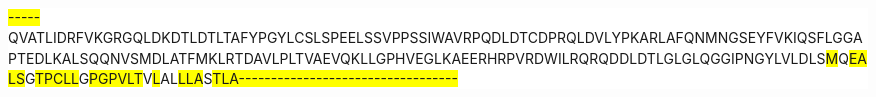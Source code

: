 <span style='background-color: yellow;'>-</span><span style='background-color: yellow;'>-</span><span style='background-color: yellow;'>-</span><span style='background-color: yellow;'>-</span><span style='background-color: yellow;'>-</span><span>Q</span><span>V</span><span>A</span><span>T</span><span>L</span><span>I</span><span>D</span><span>R</span><span>F</span><span>V</span><span>K</span><span>G</span><span>R</span><span>G</span><span>Q</span><span>L</span><span>D</span><span>K</span><span>D</span><span>T</span><span>L</span><span>D</span><span>T</span><span>L</span><span>T</span><span>A</span><span>F</span><span>Y</span><span>P</span><span>G</span><span>Y</span><span>L</span><span>C</span><span>S</span><span>L</span><span>S</span><span>P</span><span>E</span><span>E</span><span>L</span><span>S</span><span>S</span><span>V</span><span>P</span><span>P</span><span>S</span><span>S</span><span>I</span><span>W</span><span>A</span><span>V</span><span>R</span><span>P</span><span>Q</span><span>D</span><span>L</span><span>D</span><span>T</span><span>C</span><span>D</span><span>P</span><span>R</span><span>Q</span><span>L</span><span>D</span><span>V</span><span>L</span><span>Y</span><span>P</span><span>K</span><span>A</span><span>R</span><span>L</span><span>A</span><span>F</span><span>Q</span><span>N</span><span>M</span><span>N</span><span>G</span><span>S</span><span>E</span><span>Y</span><span>F</span><span>V</span><span>K</span><span>I</span><span>Q</span><span>S</span><span>F</span><span>L</span><span>G</span><span>G</span><span>A</span><span>P</span><span>T</span><span>E</span><span>D</span><span>L</span><span>K</span><span>A</span><span>L</span><span>S</span><span>Q</span><span>Q</span><span>N</span><span>V</span><span>S</span><span>M</span><span>D</span><span>L</span><span>A</span><span>T</span><span>F</span><span>M</span><span>K</span><span>L</span><span>R</span><span>T</span><span>D</span><span>A</span><span>V</span><span>L</span><span>P</span><span>L</span><span>T</span><span>V</span><span>A</span><span>E</span><span>V</span><span>Q</span><span>K</span><span>L</span><span>L</span><span>G</span><span>P</span><span>H</span><span>V</span><span>E</span><span>G</span><span>L</span><span>K</span><span>A</span><span>E</span><span>E</span><span>R</span><span>H</span><span>R</span><span>P</span><span>V</span><span>R</span><span>D</span><span>W</span><span>I</span><span>L</span><span>R</span><span>Q</span><span>R</span><span>Q</span><span>D</span><span>D</span><span>L</span><span>D</span><span>T</span><span>L</span><span>G</span><span>L</span><span>G</span><span>L</span><span>Q</span><span>G</span><span>G</span><span>I</span><span>P</span><span>N</span><span>G</span><span>Y</span><span>L</span><span>V</span><span>L</span><span>D</span><span>L</span><span>S</span><span style='background-color: yellow;'>M</span><span>Q</span><span style='background-color: yellow;'>E</span><span style='background-color: yellow;'>A</span><span style='background-color: yellow;'>L</span><span style='background-color: yellow;'>S</span><span>G</span><span style='background-color: yellow;'>T</span><span style='background-color: yellow;'>P</span><span style='background-color: yellow;'>C</span><span style='background-color: yellow;'>L</span><span style='background-color: yellow;'>L</span><span>G</span><span style='background-color: yellow;'>P</span><span style='background-color: yellow;'>G</span><span style='background-color: yellow;'>P</span><span style='background-color: yellow;'>V</span><span style='background-color: yellow;'>L</span><span style='background-color: yellow;'>T</span><span>V</span><span style='background-color: yellow;'>L</span><span>A</span><span>L</span><span style='background-color: yellow;'>L</span><span style='background-color: yellow;'>L</span><span style='background-color: yellow;'>A</span><span>S</span><span style='background-color: yellow;'>T</span><span style='background-color: yellow;'>L</span><span style='background-color: yellow;'>A</span><span style='background-color: yellow;'>-</span><span style='background-color: yellow;'>-</span><span style='background-color: yellow;'>-</span><span style='background-color: yellow;'>-</span><span style='background-color: yellow;'>-</span><span style='background-color: yellow;'>-</span><span style='background-color: yellow;'>-</span><span style='background-color: yellow;'>-</span><span style='background-color: yellow;'>-</span><span style='background-color: yellow;'>-</span><span style='background-color: yellow;'>-</span><span style='background-color: yellow;'>-</span><span style='background-color: yellow;'>-</span><span style='background-color: yellow;'>-</span><span style='background-color: yellow;'>-</span><span style='background-color: yellow;'>-</span><span style='background-color: yellow;'>-</span><span style='background-color: yellow;'>-</span><span style='background-color: yellow;'>-</span><span style='background-color: yellow;'>-</span><span style='background-color: yellow;'>-</span><span style='background-color: yellow;'>-</span><span style='background-color: yellow;'>-</span><span style='background-color: yellow;'>-</span><span style='background-color: yellow;'>-</span><span style='background-color: yellow;'>-</span><span style='background-color: yellow;'>-</span><span style='background-color: yellow;'>-</span><span style='background-color: yellow;'>-</span><span style='background-color: yellow;'>-</span><span style='background-color: yellow;'>-</span><span style='background-color: yellow;'>-</span><span style='background-color: yellow;'>-</span><span style='background-color: yellow;'>-</span>
</pre>
</div>
